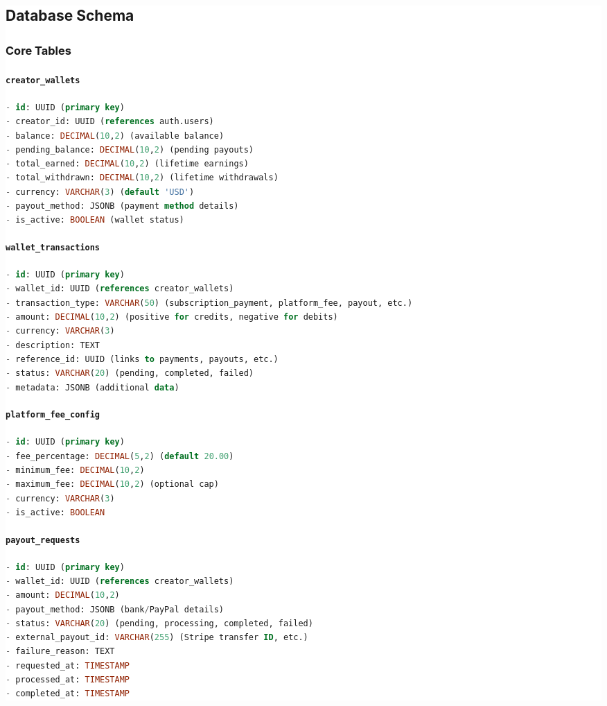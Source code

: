 ## Database Schema

### Core Tables

#### `creator_wallets`
```sql
- id: UUID (primary key)
- creator_id: UUID (references auth.users)
- balance: DECIMAL(10,2) (available balance)
- pending_balance: DECIMAL(10,2) (pending payouts)
- total_earned: DECIMAL(10,2) (lifetime earnings)
- total_withdrawn: DECIMAL(10,2) (lifetime withdrawals)
- currency: VARCHAR(3) (default 'USD')
- payout_method: JSONB (payment method details)
- is_active: BOOLEAN (wallet status)
```

#### `wallet_transactions`
```sql
- id: UUID (primary key)
- wallet_id: UUID (references creator_wallets)
- transaction_type: VARCHAR(50) (subscription_payment, platform_fee, payout, etc.)
- amount: DECIMAL(10,2) (positive for credits, negative for debits)
- currency: VARCHAR(3)
- description: TEXT
- reference_id: UUID (links to payments, payouts, etc.)
- status: VARCHAR(20) (pending, completed, failed)
- metadata: JSONB (additional data)
```

#### `platform_fee_config`
```sql
- id: UUID (primary key)
- fee_percentage: DECIMAL(5,2) (default 20.00)
- minimum_fee: DECIMAL(10,2)
- maximum_fee: DECIMAL(10,2) (optional cap)
- currency: VARCHAR(3)
- is_active: BOOLEAN
```

#### `payout_requests`
```sql
- id: UUID (primary key)
- wallet_id: UUID (references creator_wallets)
- amount: DECIMAL(10,2)
- payout_method: JSONB (bank/PayPal details)
- status: VARCHAR(20) (pending, processing, completed, failed)
- external_payout_id: VARCHAR(255) (Stripe transfer ID, etc.)
- failure_reason: TEXT
- requested_at: TIMESTAMP
- processed_at: TIMESTAMP
- completed_at: TIMESTAMP
```

